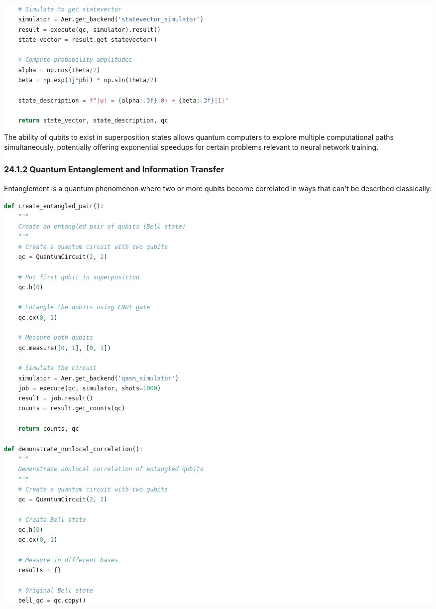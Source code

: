 ```python
    # Simulate to get statevector
    simulator = Aer.get_backend('statevector_simulator')
    result = execute(qc, simulator).result()
    state_vector = result.get_statevector()
    
    # Compute probability amplitudes
    alpha = np.cos(theta/2)
    beta = np.exp(1j*phi) * np.sin(theta/2)
    
    state_description = f"|ψ⟩ = {alpha:.3f}|0⟩ + {beta:.3f}|1⟩"
    
    return state_vector, state_description, qc
```

The ability of qubits to exist in superposition states allows quantum computers to explore multiple computational paths simultaneously, potentially offering exponential speedups for certain problems relevant to neural network training.

### 24.1.2 Quantum Entanglement and Information Transfer

Entanglement is a quantum phenomenon where two or more qubits become correlated in ways that can't be described classically:

```python
def create_entangled_pair():
    """
    Create an entangled pair of qubits (Bell state)
    """
    # Create a quantum circuit with two qubits
    qc = QuantumCircuit(2, 2)
    
    # Put first qubit in superposition
    qc.h(0)
    
    # Entangle the qubits using CNOT gate
    qc.cx(0, 1)
    
    # Measure both qubits
    qc.measure([0, 1], [0, 1])
    
    # Simulate the circuit
    simulator = Aer.get_backend('qasm_simulator')
    job = execute(qc, simulator, shots=1000)
    result = job.result()
    counts = result.get_counts(qc)
    
    return counts, qc

def demonstrate_nonlocal_correlation():
    """
    Demonstrate nonlocal correlation of entangled qubits
    """
    # Create a quantum circuit with two qubits
    qc = QuantumCircuit(2, 2)
    
    # Create Bell state
    qc.h(0)
    qc.cx(0, 1)
    
    # Measure in different bases
    results = {}
    
    # Original Bell state
    bell_qc = qc.copy()
```
